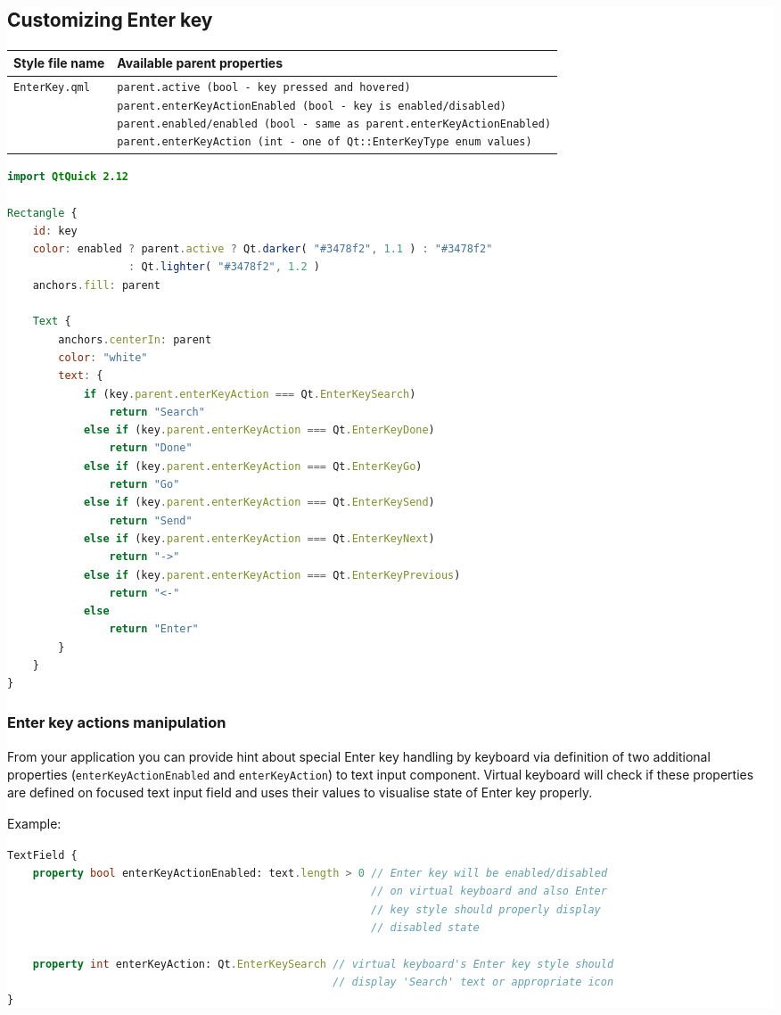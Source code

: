 ## Customizing Enter key

| Style file name | Available parent properties |
| :--- | :--- |
| `EnterKey.qml` | `parent.active (bool - key pressed and hovered)`<br>`parent.enterKeyActionEnabled (bool - key is enabled/disabled)`<br>`parent.enabled/enabled (bool - same as parent.enterKeyActionEnabled)`<br>`parent.enterKeyAction (int - one of Qt::EnterKeyType enum values)` |

```qml
import QtQuick 2.12

Rectangle {
    id: key
    color: enabled ? parent.active ? Qt.darker( "#3478f2", 1.1 ) : "#3478f2"
                   : Qt.lighter( "#3478f2", 1.2 )
    anchors.fill: parent

    Text {
        anchors.centerIn: parent
        color: "white"
        text: {
            if (key.parent.enterKeyAction === Qt.EnterKeySearch)
                return "Search"
            else if (key.parent.enterKeyAction === Qt.EnterKeyDone)
                return "Done"
            else if (key.parent.enterKeyAction === Qt.EnterKeyGo)
                return "Go"
            else if (key.parent.enterKeyAction === Qt.EnterKeySend)
                return "Send"
            else if (key.parent.enterKeyAction === Qt.EnterKeyNext)
                return "->"
            else if (key.parent.enterKeyAction === Qt.EnterKeyPrevious)
                return "<-"
            else
                return "Enter"
        }
    }
}
```

### Enter key actions manipulation

From your application you can provide hint about special Enter key handling by keyboard via
definition of two additional properties (`enterKeyActionEnabled` and `enterKeyAction`) to text
input component. Virtual keyboard will check if these properties are defined on focused text 
input field and uses their values to visualise state of Enter key properly.

Example:
```qml
TextField {
    property bool enterKeyActionEnabled: text.length > 0 // Enter key will be enabled/disabled
                                                         // on virtual keyboard and also Enter
                                                         // key style should properly display
                                                         // disabled state

    property int enterKeyAction: Qt.EnterKeySearch // virtual keyboard's Enter key style should
                                                   // display 'Search' text or appropriate icon
}
```
